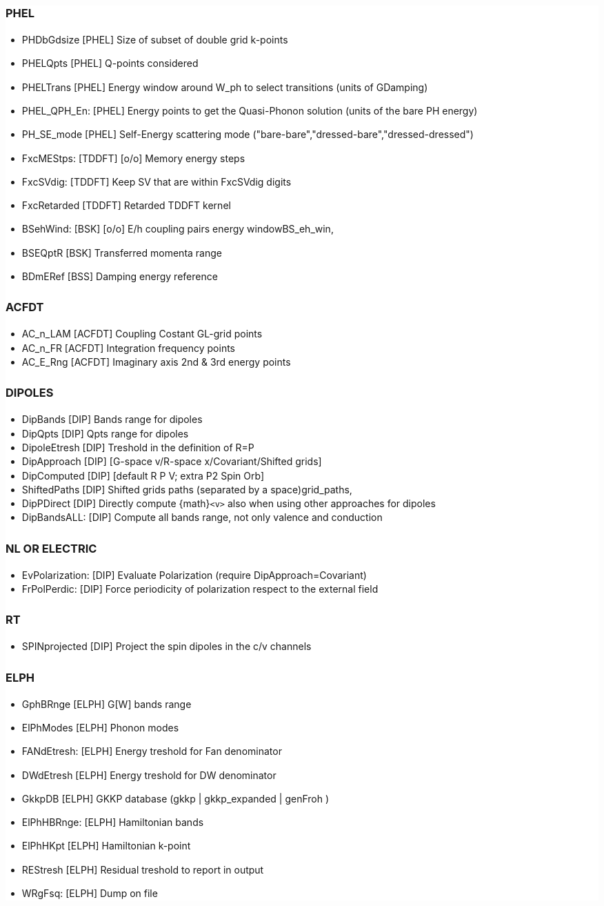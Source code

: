 ### PHEL

- PHDbGdsize [PHEL] Size of subset of double grid k-points
- PHELQpts   [PHEL] Q-points considered
- PHELTrans  [PHEL] Energy window around W_ph to select transitions (units of GDamping)
- PHEL_QPH_En: [PHEL] Energy points to get the Quasi-Phonon solution (units of the bare PH energy)
- PH_SE_mode [PHEL] Self-Energy scattering mode ("bare-bare","dressed-bare","dressed-dressed")

- FxcMEStps: [TDDFT] [o/o] Memory energy steps
- FxcSVdig: [TDDFT] Keep SV that are within FxcSVdig digits
- FxcRetarded [TDDFT] Retarded TDDFT kernel

- BSehWind: [BSK] [o/o] E/h coupling pairs energy windowBS_eh_win,
- BSEQptR [BSK] Transferred momenta range
- BDmERef [BSS] Damping energy reference

### ACFDT

- AC_n_LAM [ACFDT] Coupling Costant GL-grid points
- AC_n_FR  [ACFDT] Integration frequency points
- AC_E_Rng [ACFDT] Imaginary axis 2nd & 3rd energy points

### DIPOLES

- DipBands       [DIP] Bands range for dipoles
- DipQpts        [DIP] Qpts range for dipoles
- DipoleEtresh   [DIP] Treshold in the definition of R=P
- DipApproach    [DIP] [G-space v/R-space x/Covariant/Shifted grids]
- DipComputed    [DIP] [default R P V; extra P2 Spin Orb]
- ShiftedPaths   [DIP] Shifted grids paths (separated by a space)grid_paths,
- DipPDirect [DIP] Directly compute {math}`<v>` also when using other approaches for dipoles
- DipBandsALL: [DIP] Compute all bands range, not only valence and conduction

### NL OR ELECTRIC

- EvPolarization: [DIP] Evaluate Polarization (require DipApproach=Covariant)
- FrPolPerdic: [DIP] Force periodicity of polarization respect to the external field

### RT

- SPINprojected [DIP] Project the spin dipoles in the c/v channels 

### ELPH

- GphBRnge  [ELPH] G[W] bands range
- ElPhModes [ELPH] Phonon modes
- FANdEtresh: [ELPH] Energy treshold for Fan denominator
- DWdEtresh [ELPH] Energy treshold for DW denominator
- GkkpDB    [ELPH] GKKP database (gkkp | gkkp_expanded | genFroh )
  
- ElPhHBRnge: [ELPH] Hamiltonian bands
- ElPhHKpt  [ELPH] Hamiltonian k-point
- REStresh  [ELPH] Residual treshold to report in output
- WRgFsq: [ELPH] Dump on file

